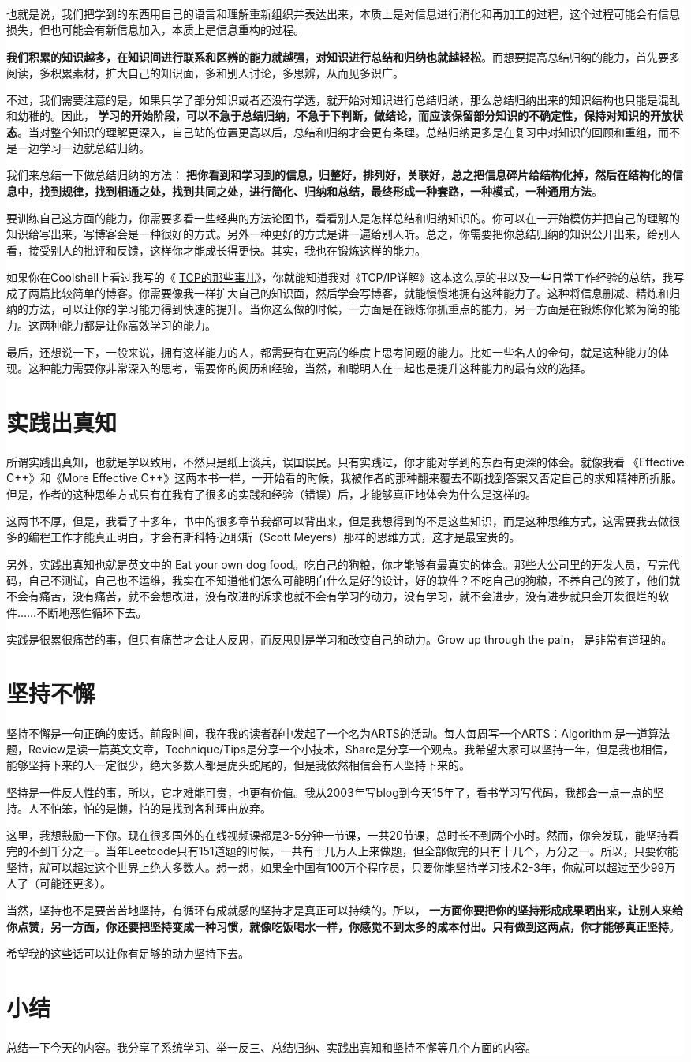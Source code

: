 也就是说，我们把学到的东西用自己的语言和理解重新组织并表达出来，本质上是对信息进行消化和再加工的过程，这个过程可能会有信息损失，但也可能会有新信息加入，本质上是信息重构的过程。

**我们积累的知识越多，在知识间进行联系和区辨的能力就越强，对知识进行总结和归纳也就越轻松**。而想要提高总结归纳的能力，首先要多阅读，多积累素材，扩大自己的知识面，多和别人讨论，多思辨，从而见多识广。

不过，我们需要注意的是，如果只学了部分知识或者还没有学透，就开始对知识进行总结归纳，那么总结归纳出来的知识结构也只能是混乱和幼稚的。因此， **学习的开始阶段，可以不急于总结归纳，不急于下判断，做结论，而应该保留部分知识的不确定性，保持对知识的开放状态**。当对整个知识的理解更深入，自己站的位置更高以后，总结和归纳才会更有条理。总结归纳更多是在复习中对知识的回顾和重组，而不是一边学习一边就总结归纳。

我们来总结一下做总结归纳的方法： **把你看到和学习到的信息，归整好，排列好，关联好，总之把信息碎片给结构化掉，然后在结构化的信息中，找到规律，找到相通之处，找到共同之处，进行简化、归纳和总结，最终形成一种套路，一种模式，一种通用方法**。

要训练自己这方面的能力，你需要多看一些经典的方法论图书，看看别人是怎样总结和归纳知识的。你可以在一开始模仿并把自己的理解的知识给写出来，写博客会是一种很好的方式。另外一种更好的方式是讲一遍给别人听。总之，你需要把你总结归纳的知识公开出来，给别人看，接受别人的批评和反馈，这样你才能成长得更快。其实，我也在锻炼这样的能力。

如果你在Coolshell上看过我写的《 [TCP的那些事儿](https://coolshell.cn/?s=TCP%E7%9A%84%E9%82%A3%E4%BA%9B%E4%BA%8B%E5%84%BF)》，你就能知道我对《TCP/IP详解》这本这么厚的书以及一些日常工作经验的总结，我写成了两篇比较简单的博客。你需要像我一样扩大自己的知识面，然后学会写博客，就能慢慢地拥有这种能力了。这种将信息删减、精炼和归纳的方法，可以让你的学习能力得到快速的提升。当你这么做的时候，一方面是在锻炼你抓重点的能力，另一方面是在锻炼你化繁为简的能力。这两种能力都是让你高效学习的能力。

最后，还想说一下，一般来说，拥有这样能力的人，都需要有在更高的维度上思考问题的能力。比如一些名人的金句，就是这种能力的体现。这种能力需要你非常深入的思考，需要你的阅历和经验，当然，和聪明人在一起也是提升这种能力的最有效的选择。

# 实践出真知

所谓实践出真知，也就是学以致用，不然只是纸上谈兵，误国误民。只有实践过，你才能对学到的东西有更深的体会。就像我看 《Effective C++》和《More Effective C++》这两本书一样，一开始看的时候，我被作者的那种翻来覆去不断找到答案又否定自己的求知精神所折服。但是，作者的这种思维方式只有在我有了很多的实践和经验（错误）后，才能够真正地体会为什么是这样的。

这两书不厚，但是，我看了十多年，书中的很多章节我都可以背出来，但是我想得到的不是这些知识，而是这种思维方式，这需要我去做很多的编程工作才能真正明白，才会有斯科特·迈耶斯（Scott Meyers）那样的思维方式，这才是最宝贵的。

另外，实践出真知也就是英文中的 Eat your own dog food。吃自己的狗粮，你才能够有最真实的体会。那些大公司里的开发人员，写完代码，自己不测试，自己也不运维，我实在不知道他们怎么可能明白什么是好的设计，好的软件？不吃自己的狗粮，不养自己的孩子，他们就不会有痛苦，没有痛苦，就不会想改进，没有改进的诉求也就不会有学习的动力，没有学习，就不会进步，没有进步就只会开发很烂的软件……不断地恶性循环下去。

实践是很累很痛苦的事，但只有痛苦才会让人反思，而反思则是学习和改变自己的动力。Grow up through the pain， 是非常有道理的。

# 坚持不懈

坚持不懈是一句正确的废话。前段时间，我在我的读者群中发起了一个名为ARTS的活动。每人每周写一个ARTS：Algorithm 是一道算法题，Review是读一篇英文文章，Technique/Tips是分享一个小技术，Share是分享一个观点。我希望大家可以坚持一年，但是我也相信，能够坚持下来的人一定很少，绝大多数人都是虎头蛇尾的，但是我依然相信会有人坚持下来的。

坚持是一件反人性的事，所以，它才难能可贵，也更有价值。我从2003年写blog到今天15年了，看书学习写代码，我都会一点一点的坚持。人不怕笨，怕的是懒，怕的是找到各种理由放弃。

这里，我想鼓励一下你。现在很多国外的在线视频课都是3-5分钟一节课，一共20节课，总时长不到两个小时。然而，你会发现，能坚持看完的不到千分之一。当年Leetcode只有151道题的时候，一共有十几万人上来做题，但全部做完的只有十几个，万分之一。所以，只要你能坚持，就可以超过这个世界上绝大多数人。想一想，如果全中国有100万个程序员，只要你能坚持学习技术2-3年，你就可以超过至少99万人了（可能还更多）。

当然，坚持也不是要苦苦地坚持，有循环有成就感的坚持才是真正可以持续的。所以， **一方面你要把你的坚持形成成果晒出来，让别人来给你点赞，另一方面，你还要把坚持变成一种习惯，就像吃饭喝水一样，你感觉不到太多的成本付出。只有做到这两点，你才能够真正坚持**。

希望我的这些话可以让你有足够的动力坚持下去。

# 小结

总结一下今天的内容。我分享了系统学习、举一反三、总结归纳、实践出真知和坚持不懈等几个方面的内容。
